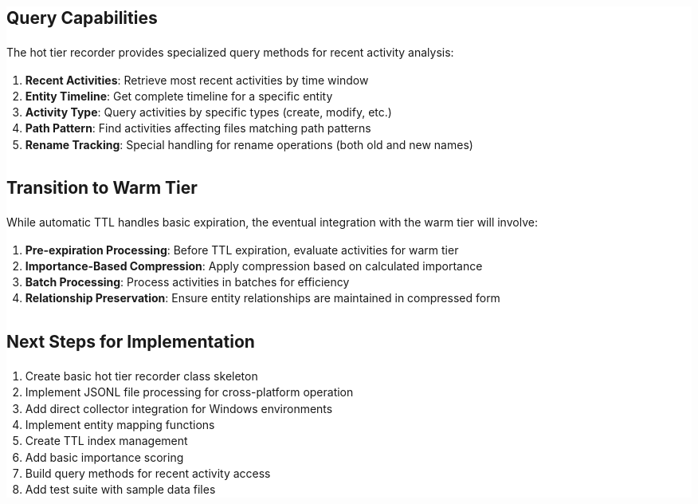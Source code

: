 ## Query Capabilities

The hot tier recorder provides specialized query methods for recent activity analysis:

1. **Recent Activities**: Retrieve most recent activities by time window
2. **Entity Timeline**: Get complete timeline for a specific entity
3. **Activity Type**: Query activities by specific types (create, modify, etc.)
4. **Path Pattern**: Find activities affecting files matching path patterns
5. **Rename Tracking**: Special handling for rename operations (both old and new names)

## Transition to Warm Tier

While automatic TTL handles basic expiration, the eventual integration with the warm tier will involve:

1. **Pre-expiration Processing**: Before TTL expiration, evaluate activities for warm tier
2. **Importance-Based Compression**: Apply compression based on calculated importance
3. **Batch Processing**: Process activities in batches for efficiency
4. **Relationship Preservation**: Ensure entity relationships are maintained in compressed form

## Next Steps for Implementation

1. Create basic hot tier recorder class skeleton
2. Implement JSONL file processing for cross-platform operation
3. Add direct collector integration for Windows environments
4. Implement entity mapping functions
5. Create TTL index management
6. Add basic importance scoring
7. Build query methods for recent activity access
8. Add test suite with sample data files